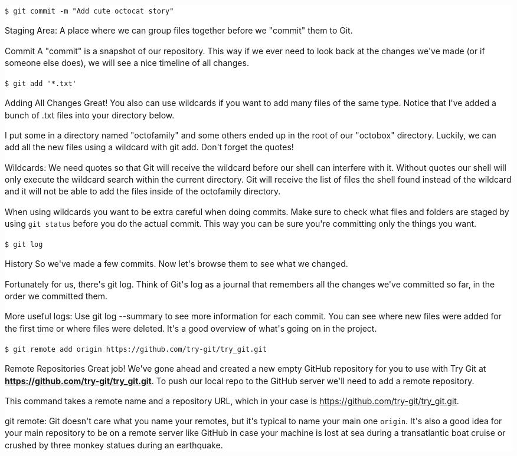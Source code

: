 	$ git commit -m "Add cute octocat story"

Staging Area:
A place where we can group files together before we "commit" them to Git.

Commit
A "commit" is a snapshot of our repository. This way if we ever need to look back at the changes we've made (or if someone else does), we will see a nice timeline of all changes.

	$ git add '*.txt'

Adding All Changes
Great! You also can use wildcards if you want to add many files of the same type. Notice that I've added a bunch of .txt files into your directory below.

I put some in a directory named "octofamily" and some others ended up in the root of our "octobox" directory. Luckily, we can add all the new files using a wildcard with git add. Don't forget the quotes!

Wildcards:
We need quotes so that Git will receive the wildcard before our shell can interfere with it. Without quotes our shell will only execute the wildcard search within the current directory. Git will receive the list of files the shell found instead of the wildcard and it will not be able to add the files inside of the octofamily directory.

When using wildcards you want to be extra careful when doing commits. Make sure to check what files and folders are staged by using `git status` before you do the actual commit. This way you can be sure you're committing only the things you want.

	$ git log

History
So we've made a few commits. Now let's browse them to see what we changed.

Fortunately for us, there's git log. Think of Git's log as a journal that remembers all the changes we've committed so far, in the order we committed them. 

More useful logs:
Use git log --summary to see more information for each commit. You can see where new files were added for the first time or where files were deleted. It's a good overview of what's going on in the project.

	$ git remote add origin https://github.com/try-git/try_git.git

Remote Repositories
Great job! We've gone ahead and created a new empty GitHub repository for you to use with Try Git at **https://github.com/try-git/try_git.git**. To push our local repo to the GitHub server we'll need to add a remote repository.

This command takes a remote name and a repository URL, which in your case is https://github.com/try-git/try_git.git.

git remote:
Git doesn't care what you name your remotes, but it's typical to name your main one `origin`.
It's also a good idea for your main repository to be on a remote server like GitHub in case your machine is lost at sea during a transatlantic boat cruise or crushed by three monkey statues during an earthquake.
